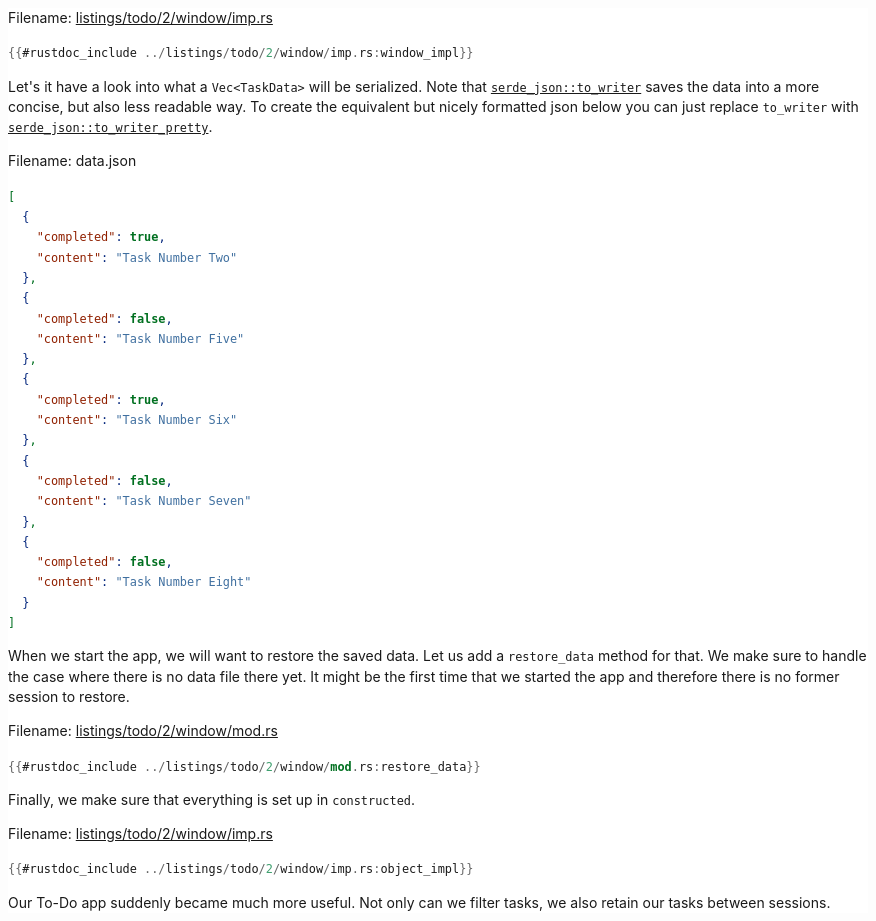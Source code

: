 Filename: <a class=file-link href="https://github.com/gtk-rs/gtk4-rs/blob/master/book/listings/todo/2/window/imp.rs">listings/todo/2/window/imp.rs</a>

```rust
{{#rustdoc_include ../listings/todo/2/window/imp.rs:window_impl}}
```

Let's it have a look into what a `Vec<TaskData>` will be serialized.
Note that [`serde_json::to_writer`](https://docs.serde.rs/serde_json/fn.to_writer.html) saves the data into a more concise, but also less readable way.
To create the equivalent but nicely formatted json below you can just replace `to_writer` with [`serde_json::to_writer_pretty`](https://docs.serde.rs/serde_json/fn.to_writer_pretty.html).

Filename: data.json

```json
[
  {
    "completed": true,
    "content": "Task Number Two"
  },
  {
    "completed": false,
    "content": "Task Number Five"
  },
  {
    "completed": true,
    "content": "Task Number Six"
  },
  {
    "completed": false,
    "content": "Task Number Seven"
  },
  {
    "completed": false,
    "content": "Task Number Eight"
  }
]
```

When we start the app, we will want to restore the saved data.
Let us add a `restore_data` method for that.
We make sure to handle the case where there is no data file there yet.
It might be the first time that we started the app and therefore there is no former session to restore.

Filename: <a class=file-link href="https://github.com/gtk-rs/gtk4-rs/blob/master/book/listings/todo/2/window/mod.rs">listings/todo/2/window/mod.rs</a>

```rust
{{#rustdoc_include ../listings/todo/2/window/mod.rs:restore_data}}
```

Finally, we make sure that everything is set up in `constructed`.

Filename: <a class=file-link href="https://github.com/gtk-rs/gtk4-rs/blob/master/book/listings/todo/2/window/imp.rs">listings/todo/2/window/imp.rs</a>

```rust
{{#rustdoc_include ../listings/todo/2/window/imp.rs:object_impl}}

```
Our To-Do app suddenly became much more useful.
Not only can we filter tasks, we also retain our tasks between sessions.
